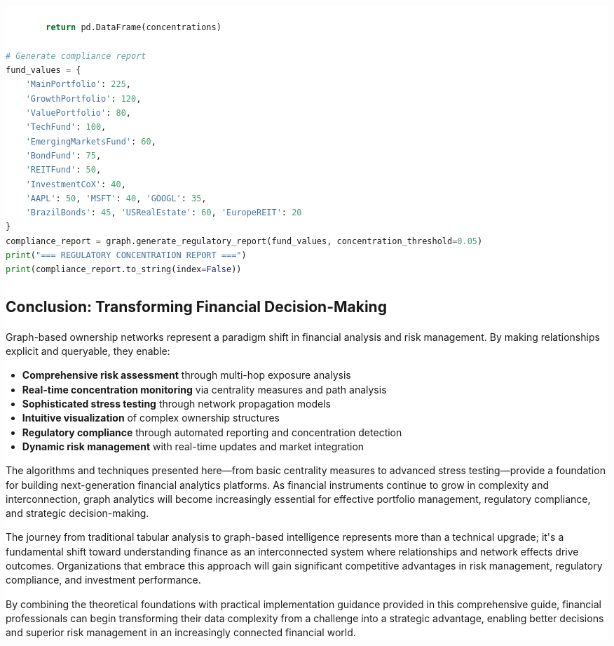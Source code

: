 ```python
        
        return pd.DataFrame(concentrations)

# Generate compliance report
fund_values = {
    'MainPortfolio': 225,
    'GrowthPortfolio': 120,
    'ValuePortfolio': 80,
    'TechFund': 100,
    'EmergingMarketsFund': 60,
    'BondFund': 75,
    'REITFund': 50,
    'InvestmentCoX': 40,
    'AAPL': 50, 'MSFT': 40, 'GOOGL': 35,
    'BrazilBonds': 45, 'USRealEstate': 60, 'EuropeREIT': 20
}
compliance_report = graph.generate_regulatory_report(fund_values, concentration_threshold=0.05)
print("=== REGULATORY CONCENTRATION REPORT ===")
print(compliance_report.to_string(index=False))
```

## Conclusion: Transforming Financial Decision-Making

Graph-based ownership networks represent a paradigm shift in financial analysis and risk management. By making relationships explicit and queryable, they enable:

- **Comprehensive risk assessment** through multi-hop exposure analysis
- **Real-time concentration monitoring** via centrality measures and path analysis  
- **Sophisticated stress testing** through network propagation models
- **Intuitive visualization** of complex ownership structures
- **Regulatory compliance** through automated reporting and concentration detection
- **Dynamic risk management** with real-time updates and market integration

The algorithms and techniques presented here—from basic centrality measures to advanced stress testing—provide a foundation for building next-generation financial analytics platforms. As financial instruments continue to grow in complexity and interconnection, graph analytics will become increasingly essential for effective portfolio management, regulatory compliance, and strategic decision-making.

The journey from traditional tabular analysis to graph-based intelligence represents more than a technical upgrade; it's a fundamental shift toward understanding finance as an interconnected system where relationships and network effects drive outcomes. Organizations that embrace this approach will gain significant competitive advantages in risk management, regulatory compliance, and investment performance.

By combining the theoretical foundations with practical implementation guidance provided in this comprehensive guide, financial professionals can begin transforming their data complexity from a challenge into a strategic advantage, enabling better decisions and superior risk management in an increasingly connected financial world.
